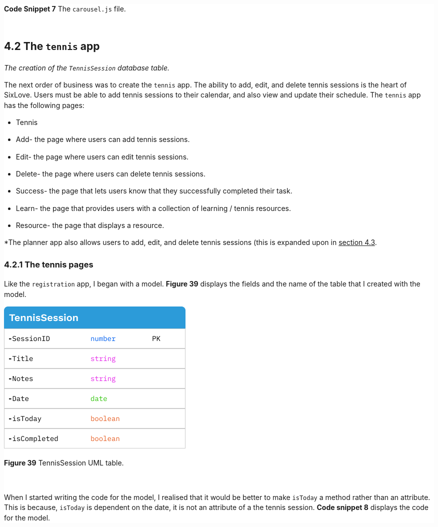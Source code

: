 ```javascript
```
**Code Snippet 7** The `carousel.js` file.<br>
<br>


## 4.2 The `tennis` app

_The creation of the `TennisSession` database table._

The next order of business was to create the `tennis` app. The ability to add, edit, and delete tennis sessions is the heart of SixLove. Users must be able to add tennis sessions to their calendar, and also view and update their schedule. The `tennis` app has the following pages:

- Tennis

- Add- the page where users can add tennis sessions.

- Edit- the page where users can edit tennis sessions.

- Delete- the page where users can delete tennis sessions.

- Success- the page that lets users know that they successfully completed their task.

- Learn- the page that provides users with a collection of learning / tennis resources.

- Resource- the page that displays a resource.

*The planner app also allows users to add, edit, and delete tennis sessions (this is expanded upon in [section 4.3](#43-the-planner-app).

### 4.2.1 The tennis pages

Like the `registration` app, I began with a model. **Figure 39** displays the fields and the name of the table that I created with the model. 

<img title="" src="images/TennisSessionUML.png" alt="">

**Figure 39** TennisSession UML table.<br>

<br>

When I started writing the code for the model, I realised that it would be better to make `isToday` a method rather than an attribute. This is because, `isToday` is dependent on the date, it is not an attribute of a the tennis session.  **Code snippet 8** displays the code for the model.
